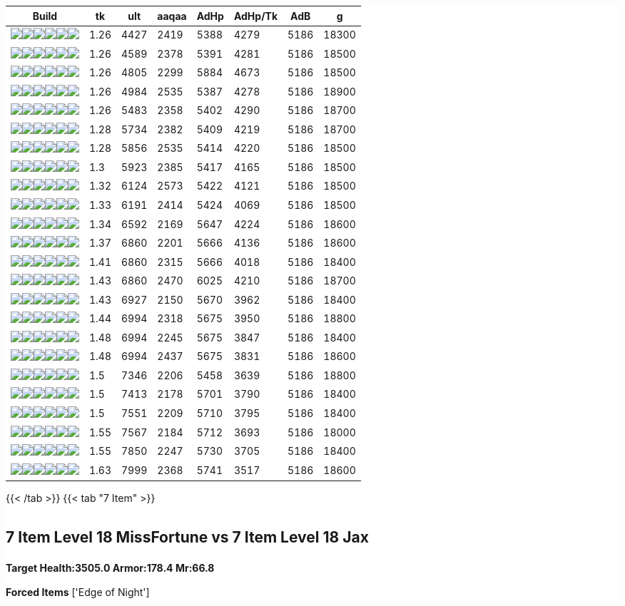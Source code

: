 



 Build |tk|ult|aaqaa|AdHp|AdHp/Tk|AdB|g
-|-|-|-|-|-|-|-
![](/item/3153.png)![](/item/6676.png)![](/item/3036.png)![](/item/3091.png)![](/item/3046.png)![](/item/6672.png)|1.26|4427|2419|5388|4279|5186|18300
![](/item/3153.png)![](/item/6676.png)![](/item/3036.png)![](/item/3091.png)![](/item/3087.png)![](/item/3094.png)|1.26|4589|2378|5391|4281|5186|18500
![](/item/3153.png)![](/item/6676.png)![](/item/3036.png)![](/item/3091.png)![](/item/3072.png)![](/item/3085.png)|1.26|4805|2299|5884|4673|5186|18500
![](/item/6672.png)![](/item/3036.png)![](/item/3153.png)![](/item/3091.png)![](/item/3094.png)![](/item/6675.png)|1.26|4984|2535|5387|4278|5186|18900
![](/item/3153.png)![](/item/6676.png)![](/item/3036.png)![](/item/3091.png)![](/item/3085.png)![](/item/6675.png)|1.26|5483|2358|5402|4290|5186|18700
![](/item/3153.png)![](/item/6676.png)![](/item/3036.png)![](/item/3091.png)![](/item/3046.png)![](/item/6675.png)|1.28|5734|2382|5409|4219|5186|18700
![](/item/6672.png)![](/item/3036.png)![](/item/3153.png)![](/item/6676.png)![](/item/6675.png)![](/item/3085.png)|1.28|5856|2535|5414|4220|5186|18500
![](/item/3036.png)![](/item/6676.png)![](/item/6675.png)![](/item/3153.png)![](/item/3085.png)![](/item/3087.png)|1.3|5923|2385|5417|4165|5186|18500
![](/item/6672.png)![](/item/3036.png)![](/item/3153.png)![](/item/6676.png)![](/item/6675.png)![](/item/3046.png)|1.32|6124|2573|5422|4121|5186|18500
![](/item/3036.png)![](/item/6676.png)![](/item/6675.png)![](/item/3153.png)![](/item/3046.png)![](/item/3087.png)|1.33|6191|2414|5424|4069|5186|18500
![](/item/6675.png)![](/item/3036.png)![](/item/3072.png)![](/item/6676.png)![](/item/3085.png)![](/item/3091.png)|1.34|6592|2169|5647|4224|5186|18600
![](/item/6675.png)![](/item/3036.png)![](/item/3072.png)![](/item/6676.png)![](/item/3046.png)![](/item/3091.png)|1.37|6860|2201|5666|4136|5186|18600
![](/item/6675.png)![](/item/3036.png)![](/item/3072.png)![](/item/6676.png)![](/item/3046.png)![](/item/6672.png)|1.41|6860|2315|5666|4018|5186|18400
![](/item/3036.png)![](/item/6676.png)![](/item/6675.png)![](/item/3153.png)![](/item/3072.png)![](/item/3046.png)|1.43|6860|2470|6025|4210|5186|18700
![](/item/6675.png)![](/item/3036.png)![](/item/3072.png)![](/item/6676.png)![](/item/3046.png)![](/item/3087.png)|1.43|6927|2150|5670|3962|5186|18400
![](/item/6675.png)![](/item/3036.png)![](/item/3072.png)![](/item/6676.png)![](/item/3091.png)![](/item/3094.png)|1.44|6994|2318|5675|3950|5186|18800
![](/item/6675.png)![](/item/3036.png)![](/item/3072.png)![](/item/6676.png)![](/item/3046.png)![](/item/3095.png)|1.48|6994|2245|5675|3847|5186|18400
![](/item/6675.png)![](/item/3036.png)![](/item/3072.png)![](/item/6676.png)![](/item/3094.png)![](/item/6672.png)|1.48|6994|2437|5675|3831|5186|18600
![](/item/3036.png)![](/item/6676.png)![](/item/6675.png)![](/item/3094.png)![](/item/6696.png)![](/item/3074.png)|1.5|7346|2206|5458|3639|5186|18800
![](/item/6675.png)![](/item/3036.png)![](/item/3072.png)![](/item/6676.png)![](/item/3085.png)![](/item/6693.png)|1.5|7413|2178|5701|3790|5186|18400
![](/item/6675.png)![](/item/3036.png)![](/item/3072.png)![](/item/6696.png)![](/item/6676.png)![](/item/3085.png)|1.5|7551|2209|5710|3795|5186|18400
![](/item/6675.png)![](/item/3036.png)![](/item/3072.png)![](/item/6676.png)![](/item/3046.png)![](/item/6695.png)|1.55|7567|2184|5712|3693|5186|18000
![](/item/6675.png)![](/item/3036.png)![](/item/3072.png)![](/item/6696.png)![](/item/6676.png)![](/item/3046.png)|1.55|7850|2247|5730|3705|5186|18400
![](/item/3036.png)![](/item/6676.png)![](/item/6675.png)![](/item/3094.png)![](/item/6696.png)![](/item/3072.png)|1.63|7999|2368|5741|3517|5186|18600
{{< /tab >}}
{{< tab "7 Item" >}}
## 7 Item Level 18 MissFortune vs 7 Item Level 18 Jax

**Target Health:3505.0 Armor:178.4 Mr:66.8**


**Forced Items** ['Edge of Night']
